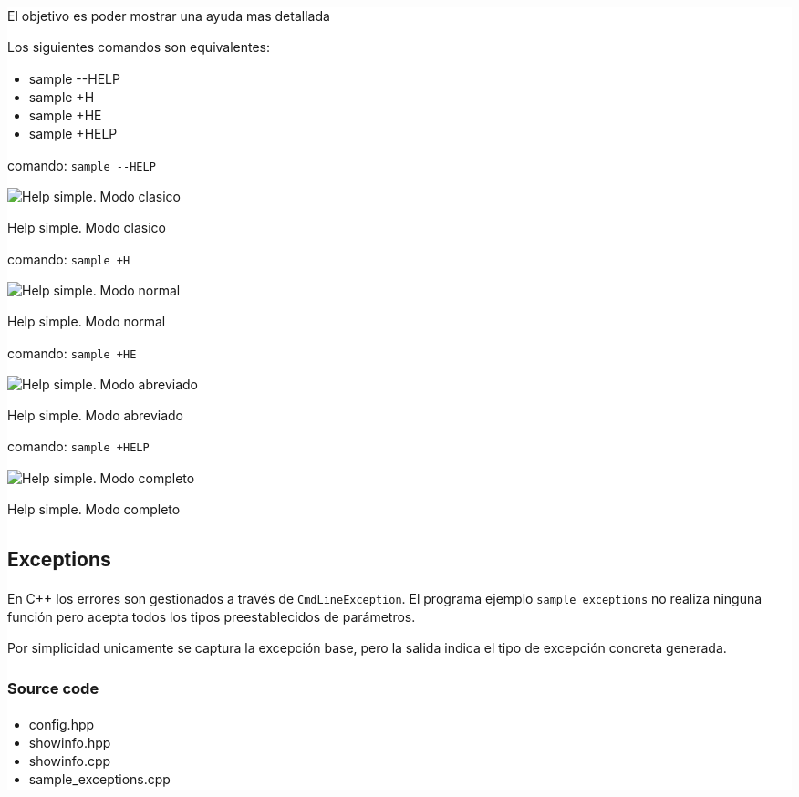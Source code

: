El objetivo es poder mostrar una ayuda mas detallada

Los siguientes comandos son equivalentes:

- sample --HELP
- sample +H
- sample +HE
- sample +HELP


comando: `sample --HELP`

<div class="figure">
<img src="samplecpp_help_11.png" alt="Help simple. Modo clasico" width="100%" />
<p class="caption">Help simple. Modo clasico</p>
</div>

comando: `sample +H`

<div class="figure">
<img src="samplecpp_help_12.png" alt="Help simple. Modo normal" width="100%" />
<p class="caption">Help simple. Modo normal</p>
</div>

comando: `sample +HE`

<div class="figure">
<img src="samplecpp_help_13.png" alt="Help simple. Modo abreviado" width="100%" />
<p class="caption">Help simple. Modo abreviado</p>
</div>

comando: `sample +HELP`

<div class="figure">
<img src="samplecpp_help_14.png" alt="Help simple. Modo completo" width="100%" />
<p class="caption">Help simple. Modo completo</p>
</div>


## Exceptions

En C++ los errores son gestionados a través de `CmdLineException`.
El programa ejemplo `sample_exceptions` no realiza ninguna función pero acepta todos los tipos preestablecidos de parámetros.

Por simplicidad unicamente se captura la excepción base, pero la salida indica el tipo de excepción concreta generada.


### Source code

- config.hpp
- showinfo.hpp
- showinfo.cpp
- sample_exceptions.cpp
